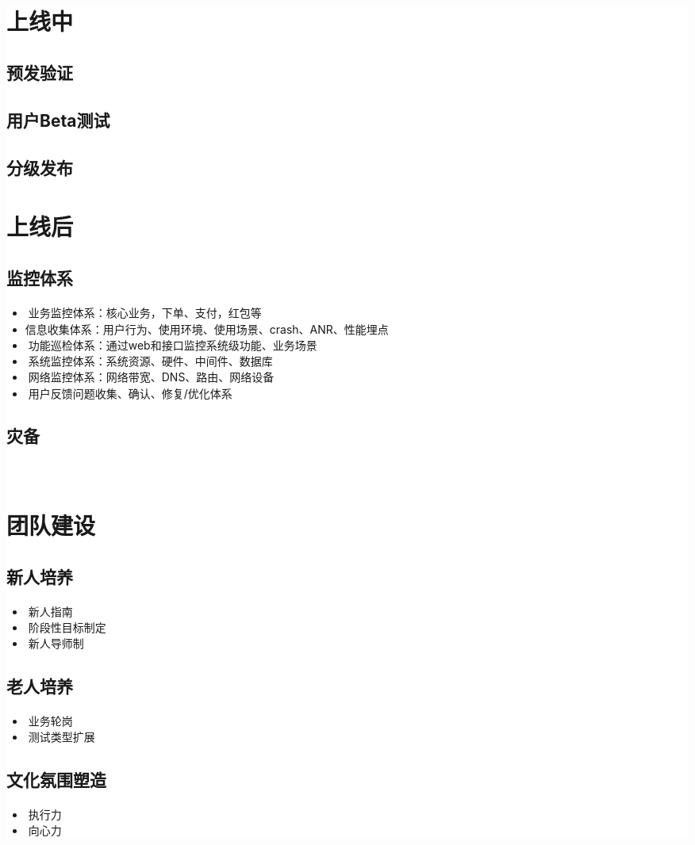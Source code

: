 # 上线中

## 预发验证



## 用户Beta测试



## 分级发布

# 上线后



## 监控体系

- ​		业务监控体系：核心业务，下单、支付，红包等
- ​		信息收集体系：用户行为、使用环境、使用场景、crash、ANR、性能埋点
- ​		功能巡检体系：通过web和接口监控系统级功能、业务场景
- ​		系统监控体系：系统资源、硬件、中间件、数据库
- ​		网络监控体系：网络带宽、DNS、路由、网络设备
- ​		用户反馈问题收集、确认、修复/优化体系

## 灾备

​		

# 团队建设

## 新人培养

- ​		新人指南
- ​		阶段性目标制定
- ​		新人导师制

## 老人培养

- ​		业务轮岗
- ​		测试类型扩展

## 文化氛围塑造

- ​		执行力
- ​		向心力
